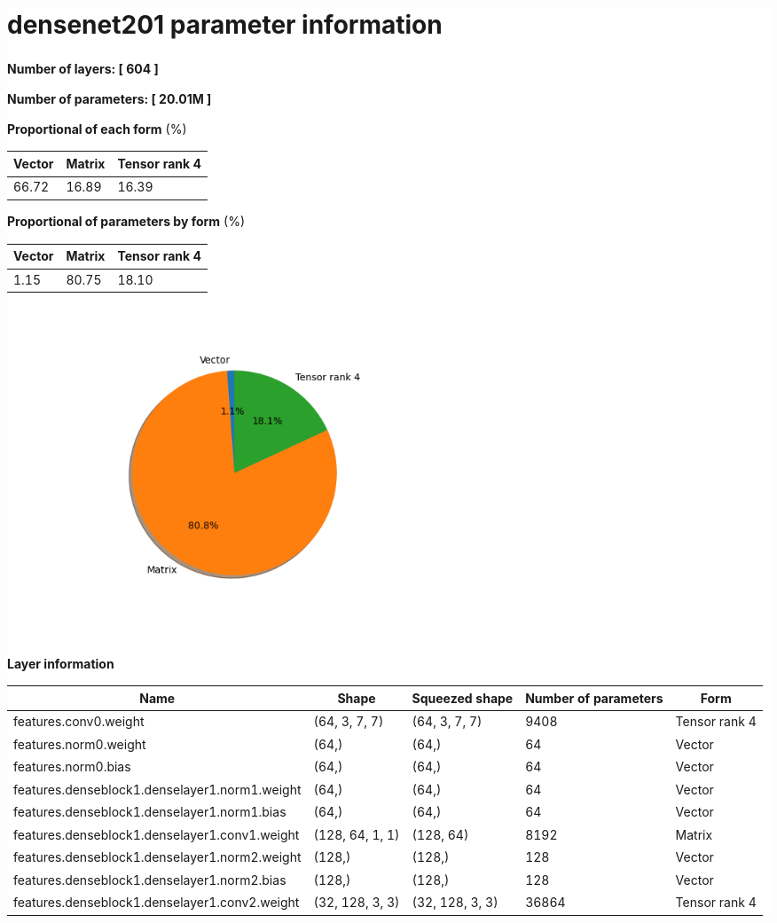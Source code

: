 # densenet201 parameter information

**Number of layers: [ 604 ]**

**Number of parameters: [ 20.01M ]**

**Proportional of each form** (%)

| Vector | Matrix | Tensor rank 4 | 
|  --- | --- | --- |
| 66.72 | 16.89 | 16.39 | 

**Proportional of parameters by form** (%)


| Vector | Matrix | Tensor rank 4 | 
|  --- | --- | --- |
| 1.15 | 80.75 | 18.10 | 

<img src="../figs/densenet201_pie_chart.png" alt="pie_chart" width="500"/>

**Layer information**


| Name | Shape | Squeezed shape | Number of parameters | Form |
| --- | --- | --- | --- | --- |
| features.conv0.weight | (64, 3, 7, 7) | (64, 3, 7, 7) | 9408 | Tensor rank 4 |
| features.norm0.weight | (64,) | (64,) | 64 | Vector |
| features.norm0.bias | (64,) | (64,) | 64 | Vector |
| features.denseblock1.denselayer1.norm1.weight | (64,) | (64,) | 64 | Vector |
| features.denseblock1.denselayer1.norm1.bias | (64,) | (64,) | 64 | Vector |
| features.denseblock1.denselayer1.conv1.weight | (128, 64, 1, 1) | (128, 64) | 8192 | Matrix |
| features.denseblock1.denselayer1.norm2.weight | (128,) | (128,) | 128 | Vector |
| features.denseblock1.denselayer1.norm2.bias | (128,) | (128,) | 128 | Vector |
| features.denseblock1.denselayer1.conv2.weight | (32, 128, 3, 3) | (32, 128, 3, 3) | 36864 | Tensor rank 4 |